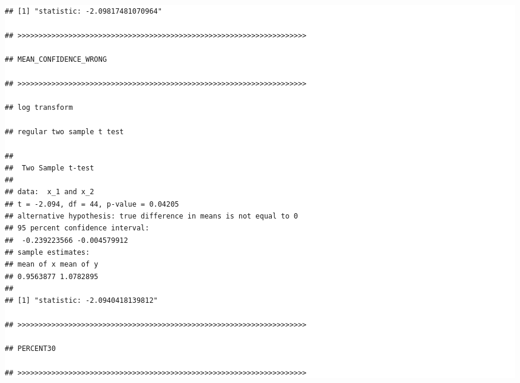     ## [1] "statistic: -2.09817481070964"

    ## >>>>>>>>>>>>>>>>>>>>>>>>>>>>>>>>>>>>>>>>>>>>>>>>>>>>>>>>>>>>>>>>>>>>

    ## MEAN_CONFIDENCE_WRONG

    ## >>>>>>>>>>>>>>>>>>>>>>>>>>>>>>>>>>>>>>>>>>>>>>>>>>>>>>>>>>>>>>>>>>>>

    ## log transform

    ## regular two sample t test

    ## 
    ##  Two Sample t-test
    ## 
    ## data:  x_1 and x_2
    ## t = -2.094, df = 44, p-value = 0.04205
    ## alternative hypothesis: true difference in means is not equal to 0
    ## 95 percent confidence interval:
    ##  -0.239223566 -0.004579912
    ## sample estimates:
    ## mean of x mean of y 
    ## 0.9563877 1.0782895 
    ## 
    ## [1] "statistic: -2.0940418139812"

    ## >>>>>>>>>>>>>>>>>>>>>>>>>>>>>>>>>>>>>>>>>>>>>>>>>>>>>>>>>>>>>>>>>>>>

    ## PERCENT30

    ## >>>>>>>>>>>>>>>>>>>>>>>>>>>>>>>>>>>>>>>>>>>>>>>>>>>>>>>>>>>>>>>>>>>>
